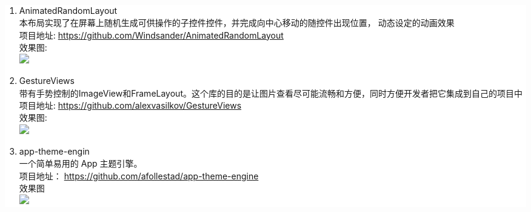 1. AnimatedRandomLayout  
本布局实现了在屏幕上随机生成可供操作的子控件控件，并完成向中心移动的随控件出现位置， 动态设定的动画效果   
项目地址: https://github.com/Windsander/AnimatedRandomLayout  
效果图:  
![](imgs/AnimatedRandomLayout.gif)

1. GestureViews  
带有手势控制的ImageView和FrameLayout。这个库的目的是让图片查看尽可能流畅和方便，同时方便开发者把它集成到自己的项目中  
项目地址: https://github.com/alexvasilkov/GestureViews  
效果图:  
![](imgs/GestureViews.gif)

1. app-theme-engin  
一个简单易用的 App 主题引擎。  
项目地址： https://github.com/afollestad/app-theme-engine  
效果图  
![](imgs/app-theme-engine.png)  







